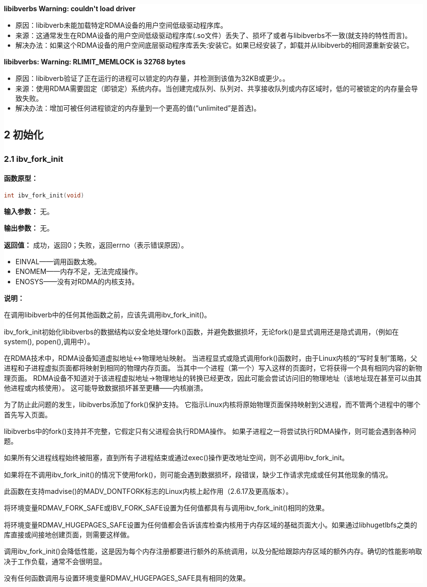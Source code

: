 **libibverbs Warning: couldn't load driver**

* 原因：libibverb未能加载特定RDMA设备的用户空间低级驱动程序库。
* 来源：这通常发生在RDMA设备的用户空间低级驱动程序库(.so文件）丢失了、损坏了或者与libibverbs不一致(就支持的特性而言)。
* 解决办法：如果这个RDMA设备的用户空间底层驱动程序库丢失:安装它。如果已经安装了，卸载并从libibverb的相同源重新安装它。

**libibverbs: Warning: RLIMIT_MEMLOCK is 32768 bytes**

 * 原因：libibverb验证了正在运行的进程可以锁定的内存量，并检测到该值为32KB或更少。。
 * 来源：使用RDMA需要固定（即锁定）系统内存。当创建完成队列、队列对、共享接收队列或内存区域时，低的可被锁定的内存量会导致失败。
 * 解决办法：增加可被任何进程锁定的内存量到一个更高的值(“unlimited”是首选)。

## 2 初始化

### 2.1 ibv_fork_init

**函数原型：**

```cpp
int ibv_fork_init(void)
```

**输入参数：** 无。

**输出参数：** 无。

**返回值：** 成功，返回0；失败，返回errno（表示错误原因）。

* EINVAL——调用函数太晚。
* ENOMEM——内存不足，无法完成操作。
* ENOSYS——没有对RDMA的内核支持。

**说明：**

在调用libibverb中的任何其他函数之前，应该先调用ibv_fork_init()。

ibv_fork_init初始化libibverbs的数据结构以安全地处理fork()函数，并避免数据损坏，无论fork()是显式调用还是隐式调用，（例如在 system(), popen(),调用中）。

在RDMA技术中，RDMA设备知道虚拟地址<->物理地址映射。 当进程显式或隐式调用fork()函数时，由于Linux内核的“写时复制”策略，父进程和子进程虚拟页面都将映射到相同的物理内存页面。 当其中一个进程（第一个）写入这样的页面时，它将获得一个具有相同内容的新物理页面。 RDMA设备不知道对于该进程虚拟地址->物理地址的转换已经更改，因此可能会尝试访问旧的物理地址（该地址现在甚至可以由其他进程或内核使用）。 这可能导致数据损坏甚至更糟——内核崩溃。

为了防止此问题的发生，libibverbs添加了fork()保护支持。 它指示Linux内核将原始物理页面保持映射到父进程，而不管两个进程中的哪个首先写入页面。

libibverbs中的fork()支持并不完整，它假定只有父进程会执行RDMA操作。 如果子进程之一将尝试执行RDMA操作，则可能会遇到各种问题。

如果所有父进程线程始终被阻塞，直到所有子进程结束或通过exec()操作更改地址空间，则不必调用ibv_fork_init。

如果将在不调用ibv_fork_init()的情况下使用fork()，则可能会遇到数据损坏，段错误，缺少工作请求完成或任何其他现象的情况。

此函数在支持madvise()的MADV_DONTFORK标志的Linux内核上起作用（2.6.17及更高版本）。

将环境变量RDMAV_FORK_SAFE或IBV_FORK_SAFE设置为任何值都具有与调用ibv_fork_init()相同的效果。

将环境变量RDMAV_HUGEPAGES_SAFE设置为任何值都会告诉该库检查内核用于内存区域的基础页面大小。如果通过libhugetlbfs之类的库直接或间接地创建页面，则需要这样做。

调用ibv_fork_init()会降低性能，这是因为每个内存注册都要进行额外的系统调用，以及分配给跟踪内存区域的额外内存。确切的性能影响取决于工作负载，通常不会很明显。

没有任何函数调用与设置环境变量RDMAV_HUGEPAGES_SAFE具有相同的效果。
